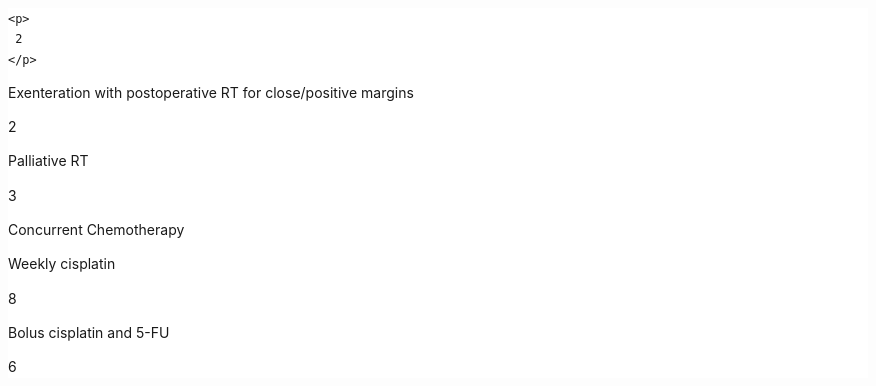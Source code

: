     <p>
     2
    </p>
   </td>
   <td valign="top">
   </td>
  </tr>
  <tr>
   <td valign="top">
    <p>
     Exenteration with postoperative RT for close/positive margins
    </p>
   </td>
   <td class="Center" valign="top">
    <p>
     2
    </p>
   </td>
   <td valign="top">
   </td>
  </tr>
  <tr>
   <td valign="top">
    <p>
     Palliative RT
    </p>
   </td>
   <td class="Center" valign="top">
    <p>
     3
    </p>
   </td>
   <td valign="top">
   </td>
  </tr>
  <tr>
   <th colspan="3" valign="top">
    Concurrent Chemotherapy
   </th>
  </tr>
  <tr>
   <td valign="top">
    <p>
     Weekly cisplatin
    </p>
   </td>
   <td class="Center" valign="top">
    <p>
     8
    </p>
   </td>
   <td valign="top">
   </td>
  </tr>
  <tr>
   <td valign="top">
    <p>
     Bolus cisplatin and 5-FU
    </p>
   </td>
   <td class="Center" valign="top">
    <p>
     6
    </p>